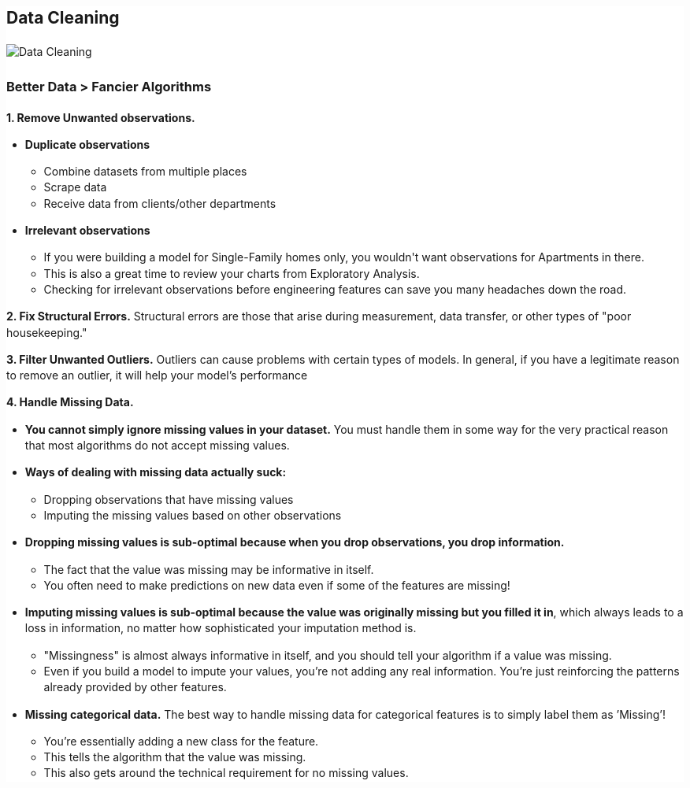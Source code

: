 ## Data Cleaning
![Data Cleaning](https://mlt24cspfhbn.i.optimole.com/-ALoOU0.hQGL~11bc/w:1200/h:938/q:100/https://www.iteratorshq.com/wp-content/uploads/2020/09/data_cleaning_cycle.jpg)

### **Better Data > Fancier Algorithms**

**1. Remove Unwanted observations.**

- **Duplicate observations**

  - Combine datasets from multiple places
  - Scrape data
  - Receive data from clients/other departments

- **Irrelevant observations**

  - If you were building a model for Single-Family homes only, you wouldn't want observations for Apartments in there.
  - This is also a great time to review your charts from Exploratory Analysis.
  - Checking for irrelevant observations before engineering features can save you many headaches down the road.

**2. Fix Structural Errors.** Structural errors are those that arise during measurement, data transfer, or other types of "poor housekeeping."

**3. Filter Unwanted Outliers.** Outliers can cause problems with certain types of models. In general, if you have a legitimate reason to remove an outlier, it will help your model’s performance

**4. Handle Missing Data.**

- **You cannot simply ignore missing values in your dataset.** You must handle them in some way for the very practical reason that most algorithms do not accept missing values.

- **Ways of dealing with missing data actually suck:**

  - Dropping observations that have missing values
  - Imputing the missing values based on other observations

- **Dropping missing values is sub-optimal because when you drop observations, you drop information.**

  - The fact that the value was missing may be informative in itself.
  - You often need to make predictions on new data even if some of the features are missing!

- **Imputing missing values is sub-optimal because the value was originally missing but you filled it in**, which always leads to a loss in information, no matter how sophisticated your imputation method is.

  - "Missingness" is almost always informative in itself, and you should tell your algorithm if a value was missing.
  - Even if you build a model to impute your values, you’re not adding any real information. You’re just reinforcing the patterns already provided by other features.

- **Missing categorical data.** The best way to handle missing data for categorical features is to simply label them as ’Missing’!

  - You’re essentially adding a new class for the feature.
  - This tells the algorithm that the value was missing.
  - This also gets around the technical requirement for no missing values.
